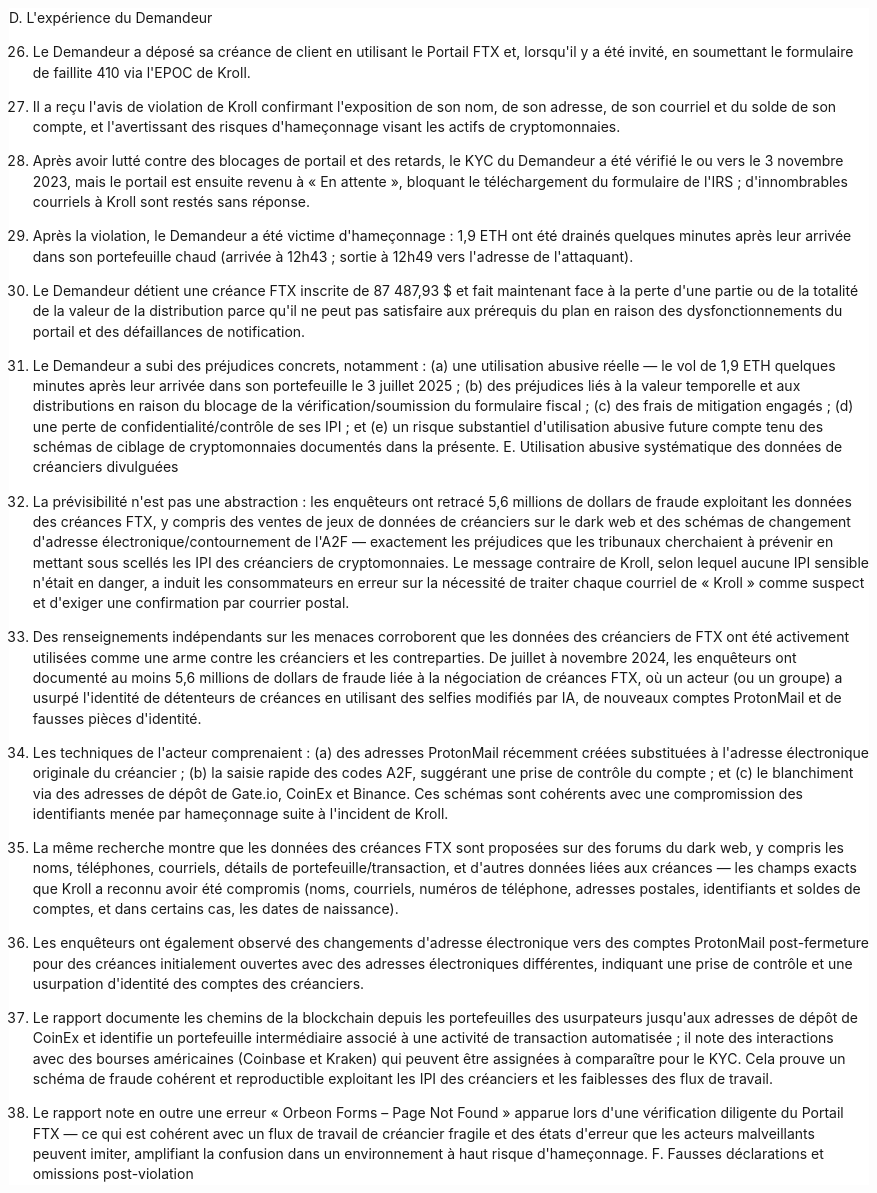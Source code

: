 D. L'expérience du Demandeur

26. Le Demandeur a déposé sa créance de client en utilisant le Portail FTX et, lorsqu'il y a été invité, en soumettant le formulaire de faillite 410 via l'EPOC de Kroll.
27. Il a reçu l'avis de violation de Kroll confirmant l'exposition de son nom, de son adresse, de son courriel et du solde de son compte, et l'avertissant des risques d'hameçonnage visant les actifs de cryptomonnaies.
28. Après avoir lutté contre des blocages de portail et des retards, le KYC du Demandeur a été vérifié le ou vers le 3 novembre 2023, mais le portail est ensuite revenu à « En attente », bloquant le téléchargement du formulaire de l'IRS ; d'innombrables courriels à Kroll sont restés sans réponse.
29. Après la violation, le Demandeur a été victime d'hameçonnage : 1,9 ETH ont été drainés quelques minutes après leur arrivée dans son portefeuille chaud (arrivée à 12h43 ; sortie à 12h49 vers l'adresse de l'attaquant).
30. Le Demandeur détient une créance FTX inscrite de 87 487,93 $ et fait maintenant face à la perte d'une partie ou de la totalité de la valeur de la distribution parce qu'il ne peut pas satisfaire aux prérequis du plan en raison des dysfonctionnements du portail et des défaillances de notification.
31. Le Demandeur a subi des préjudices concrets, notamment : (a) une utilisation abusive réelle — le vol de 1,9 ETH quelques minutes après leur arrivée dans son portefeuille le 3 juillet 2025 ; (b) des préjudices liés à la valeur temporelle et aux distributions en raison du blocage de la vérification/soumission du formulaire fiscal ; (c) des frais de mitigation engagés ; (d) une perte de confidentialité/contrôle de ses IPI ; et (e) un risque substantiel d'utilisation abusive future compte tenu des schémas de ciblage de cryptomonnaies documentés dans la présente.
    E. Utilisation abusive systématique des données de créanciers divulguées
32. La prévisibilité n'est pas une abstraction : les enquêteurs ont retracé 5,6 millions de dollars de fraude exploitant les données des créances FTX, y compris des ventes de jeux de données de créanciers sur le dark web et des schémas de changement d'adresse électronique/contournement de l'A2F — exactement les préjudices que les tribunaux cherchaient à prévenir en mettant sous scellés les IPI des créanciers de cryptomonnaies. Le message contraire de Kroll, selon lequel aucune IPI sensible n'était en danger, a induit les consommateurs en erreur sur la nécessité de traiter chaque courriel de « Kroll » comme suspect et d'exiger une confirmation par courrier postal.

33. Des renseignements indépendants sur les menaces corroborent que les données des créanciers de FTX ont été activement utilisées comme une arme contre les créanciers et les contreparties. De juillet à novembre 2024, les enquêteurs ont documenté au moins 5,6 millions de dollars de fraude liée à la négociation de créances FTX, où un acteur (ou un groupe) a usurpé l'identité de détenteurs de créances en utilisant des selfies modifiés par IA, de nouveaux comptes ProtonMail et de fausses pièces d'identité.
34. Les techniques de l'acteur comprenaient : (a) des adresses ProtonMail récemment créées substituées à l'adresse électronique originale du créancier ; (b) la saisie rapide des codes A2F, suggérant une prise de contrôle du compte ; et (c) le blanchiment via des adresses de dépôt de Gate.io, CoinEx et Binance. Ces schémas sont cohérents avec une compromission des identifiants menée par hameçonnage suite à l'incident de Kroll.
35. La même recherche montre que les données des créances FTX sont proposées sur des forums du dark web, y compris les noms, téléphones, courriels, détails de portefeuille/transaction, et d'autres données liées aux créances — les champs exacts que Kroll a reconnu avoir été compromis (noms, courriels, numéros de téléphone, adresses postales, identifiants et soldes de comptes, et dans certains cas, les dates de naissance).
36. Les enquêteurs ont également observé des changements d'adresse électronique vers des comptes ProtonMail post-fermeture pour des créances initialement ouvertes avec des adresses électroniques différentes, indiquant une prise de contrôle et une usurpation d'identité des comptes des créanciers.
37. Le rapport documente les chemins de la blockchain depuis les portefeuilles des usurpateurs jusqu'aux adresses de dépôt de CoinEx et identifie un portefeuille intermédiaire associé à une activité de transaction automatisée ; il note des interactions avec des bourses américaines (Coinbase et Kraken) qui peuvent être assignées à comparaître pour le KYC. Cela prouve un schéma de fraude cohérent et reproductible exploitant les IPI des créanciers et les faiblesses des flux de travail.
38. Le rapport note en outre une erreur « Orbeon Forms – Page Not Found » apparue lors d'une vérification diligente du Portail FTX — ce qui est cohérent avec un flux de travail de créancier fragile et des états d'erreur que les acteurs malveillants peuvent imiter, amplifiant la confusion dans un environnement à haut risque d'hameçonnage.
    F. Fausses déclarations et omissions post-violation
